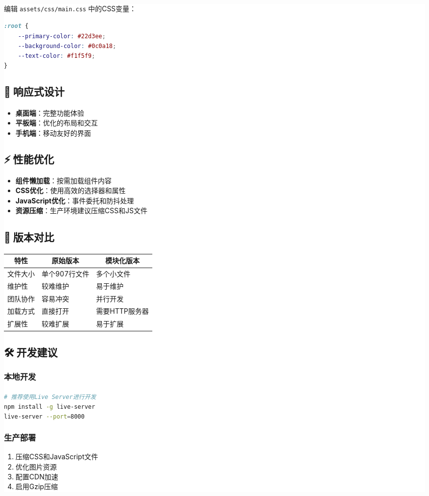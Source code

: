 编辑 `assets/css/main.css` 中的CSS变量：
```css
:root {
    --primary-color: #22d3ee;
    --background-color: #0c0a18;
    --text-color: #f1f5f9;
}
```

## 📱 响应式设计

- **桌面端**：完整功能体验
- **平板端**：优化的布局和交互
- **手机端**：移动友好的界面

## ⚡ 性能优化

- **组件懒加载**：按需加载组件内容
- **CSS优化**：使用高效的选择器和属性
- **JavaScript优化**：事件委托和防抖处理
- **资源压缩**：生产环境建议压缩CSS和JS文件

## 🔄 版本对比

| 特性 | 原始版本 | 模块化版本 |
|------|----------|------------|
| 文件大小 | 单个907行文件 | 多个小文件 |
| 维护性 | 较难维护 | 易于维护 |
| 团队协作 | 容易冲突 | 并行开发 |
| 加载方式 | 直接打开 | 需要HTTP服务器 |
| 扩展性 | 较难扩展 | 易于扩展 |

## 🛠️ 开发建议

### 本地开发
```bash
# 推荐使用Live Server进行开发
npm install -g live-server
live-server --port=8000
```

### 生产部署
1. 压缩CSS和JavaScript文件
2. 优化图片资源
3. 配置CDN加速
4. 启用Gzip压缩
